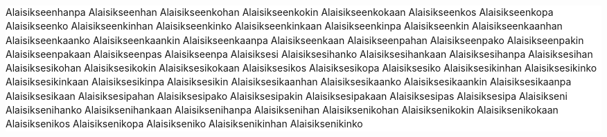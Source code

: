 Alaisikseenhanpa
Alaisikseenhan
Alaisikseenkohan
Alaisikseenkokin
Alaisikseenkokaan
Alaisikseenkos
Alaisikseenkopa
Alaisikseenko
Alaisikseenkinhan
Alaisikseenkinko
Alaisikseenkinkaan
Alaisikseenkinpa
Alaisikseenkin
Alaisikseenkaanhan
Alaisikseenkaanko
Alaisikseenkaankin
Alaisikseenkaanpa
Alaisikseenkaan
Alaisikseenpahan
Alaisikseenpako
Alaisikseenpakin
Alaisikseenpakaan
Alaisikseenpas
Alaisikseenpa
Alaisiksesi
Alaisiksesihanko
Alaisiksesihankaan
Alaisiksesihanpa
Alaisiksesihan
Alaisiksesikohan
Alaisiksesikokin
Alaisiksesikokaan
Alaisiksesikos
Alaisiksesikopa
Alaisiksesiko
Alaisiksesikinhan
Alaisiksesikinko
Alaisiksesikinkaan
Alaisiksesikinpa
Alaisiksesikin
Alaisiksesikaanhan
Alaisiksesikaanko
Alaisiksesikaankin
Alaisiksesikaanpa
Alaisiksesikaan
Alaisiksesipahan
Alaisiksesipako
Alaisiksesipakin
Alaisiksesipakaan
Alaisiksesipas
Alaisiksesipa
Alaisikseni
Alaisiksenihanko
Alaisiksenihankaan
Alaisiksenihanpa
Alaisiksenihan
Alaisiksenikohan
Alaisiksenikokin
Alaisiksenikokaan
Alaisiksenikos
Alaisiksenikopa
Alaisikseniko
Alaisiksenikinhan
Alaisiksenikinko